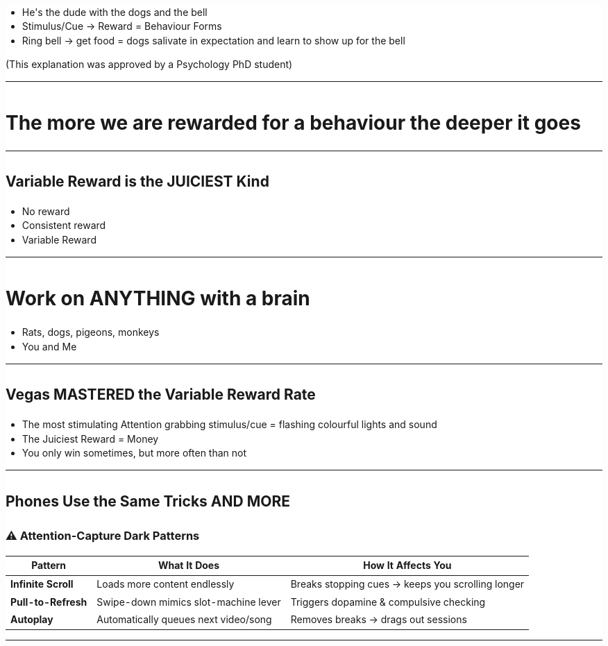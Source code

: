 - He's the dude with the dogs and the bell
- Stimulus/Cue -> Reward = Behaviour Forms
- Ring bell -> get food = dogs salivate in expectation and learn to show up for the bell

(This explanation was approved by a Psychology PhD student)

--- 

# The more we are rewarded for a behaviour the deeper it goes

---

## Variable Reward is the JUICIEST Kind

- No reward
- Consistent reward
- Variable Reward

--- 
 
# Work on ANYTHING with a brain

- Rats, dogs, pigeons, monkeys
- You and Me

---

## Vegas MASTERED the Variable Reward Rate

- The most stimulating Attention grabbing stimulus/cue = flashing colourful lights and sound
- The Juiciest Reward = Money
- You only win sometimes, but more often than not


---

## Phones Use the Same Tricks AND MORE

### ⚠️ Attention-Capture Dark Patterns

| **Pattern**                | **What It Does**                                 | **How It Affects You**                                   |
|----------------------------|--------------------------------------------------|-----------------------------------------------------------|
| **Infinite Scroll**        | Loads more content endlessly                     | Breaks stopping cues → keeps you scrolling longer         |
| **Pull-to-Refresh**        | Swipe-down mimics slot-machine lever             | Triggers dopamine & compulsive checking                   |
| **Autoplay**               | Automatically queues next video/song             | Removes breaks → drags out sessions                       |

---
